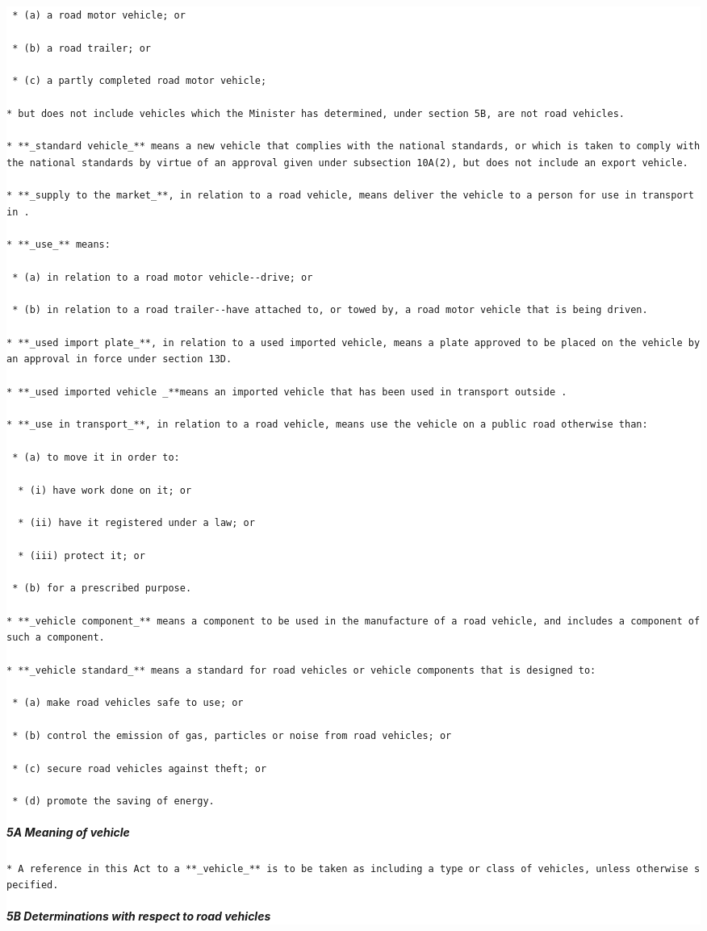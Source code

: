      * (a) a road motor vehicle; or

     * (b) a road trailer; or

     * (c) a partly completed road motor vehicle;

    * but does not include vehicles which the Minister has determined, under section 5B, are not road vehicles.

    * **_standard vehicle_** means a new vehicle that complies with the national standards, or which is taken to comply with the national standards by virtue of an approval given under subsection 10A(2), but does not include an export vehicle.

    * **_supply to the market_**, in relation to a road vehicle, means deliver the vehicle to a person for use in transport in .

    * **_use_** means:

     * (a) in relation to a road motor vehicle--drive; or

     * (b) in relation to a road trailer--have attached to, or towed by, a road motor vehicle that is being driven.

    * **_used import plate_**, in relation to a used imported vehicle, means a plate approved to be placed on the vehicle by an approval in force under section 13D.

    * **_used imported vehicle _**means an imported vehicle that has been used in transport outside .

    * **_use in transport_**, in relation to a road vehicle, means use the vehicle on a public road otherwise than:

     * (a) to move it in order to:

      * (i) have work done on it; or

      * (ii) have it registered under a law; or

      * (iii) protect it; or

     * (b) for a prescribed purpose.

    * **_vehicle component_** means a component to be used in the manufacture of a road vehicle, and includes a component of such a component.

    * **_vehicle standard_** means a standard for road vehicles or vehicle components that is designed to:

     * (a) make road vehicles safe to use; or

     * (b) control the emission of gas, particles or noise from road vehicles; or

     * (c) secure road vehicles against theft; or

     * (d) promote the saving of energy.

##### 5A  Meaning of vehicle

    * A reference in this Act to a **_vehicle_** is to be taken as including a type or class of vehicles, unless otherwise specified.

##### 5B  Determinations with respect to road vehicles

